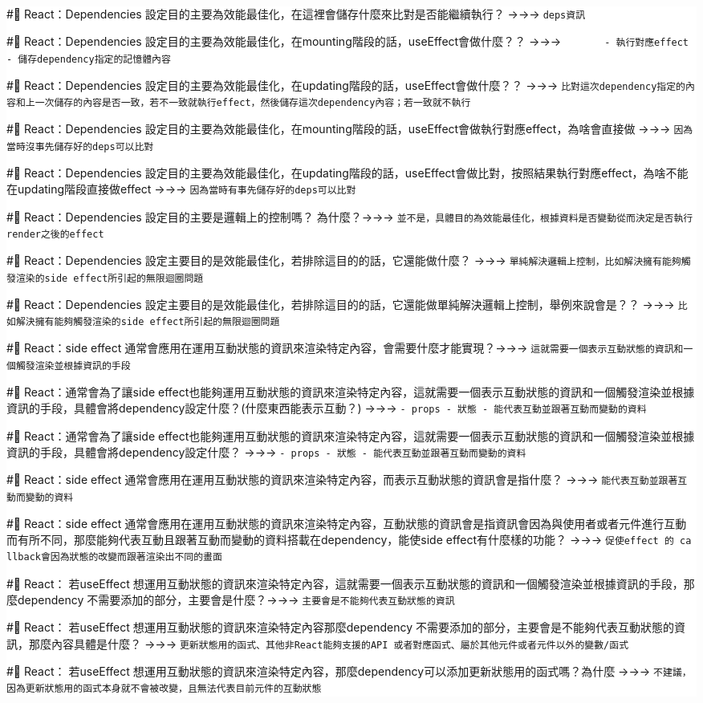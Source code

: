 
#🧠 React：Dependencies 設定目的主要為效能最佳化，在這裡會儲存什麼來比對是否能繼續執行？ ->->-> `deps資訊`


#🧠 React：Dependencies 設定目的主要為效能最佳化，在mounting階段的話，useEffect會做什麼？？ ->->-> `		- 執行對應effect - 儲存dependency指定的記憶體內容`



#🧠 React：Dependencies 設定目的主要為效能最佳化，在updating階段的話，useEffect會做什麼？？ ->->-> `比對這次dependency指定的內容和上一次儲存的內容是否一致，若不一致就執行effect，然後儲存這次dependency內容；若一致就不執行`




#🧠 React：Dependencies 設定目的主要為效能最佳化，在mounting階段的話，useEffect會做執行對應effect，為啥會直接做 ->->-> `因為當時沒事先儲存好的deps可以比對`



#🧠 React：Dependencies 設定目的主要為效能最佳化，在updating階段的話，useEffect會做比對，按照結果執行對應effect，為啥不能在updating階段直接做effect ->->-> `因為當時有事先儲存好的deps可以比對`



#🧠 React：Dependencies 設定目的主要是邏輯上的控制嗎？ 為什麼？->->-> `並不是，具體目的為效能最佳化，根據資料是否變動從而決定是否執行render之後的effect`



#🧠 React：Dependencies 設定主要目的是效能最佳化，若排除這目的的話，它還能做什麼？ ->->-> `單純解決邏輯上控制，比如解決擁有能夠觸發渲染的side effect所引起的無限迴圈問題`


#🧠 React：Dependencies 設定主要目的是效能最佳化，若排除這目的的話，它還能做單純解決邏輯上控制，舉例來說會是？？ ->->-> `比如解決擁有能夠觸發渲染的side effect所引起的無限迴圈問題`


#🧠 React：side effect 通常會應用在運用互動狀態的資訊來渲染特定內容，會需要什麼才能實現？->->-> `這就需要一個表示互動狀態的資訊和一個觸發渲染並根據資訊的手段`



#🧠 React：通常會為了讓side effect也能夠運用互動狀態的資訊來渲染特定內容，這就需要一個表示互動狀態的資訊和一個觸發渲染並根據資訊的手段，具體會將dependency設定什麼？(什麼東西能表示互動？) ->->-> `- props - 狀態 - 能代表互動並跟著互動而變動的資料`



#🧠 React：通常會為了讓side effect也能夠運用互動狀態的資訊來渲染特定內容，這就需要一個表示互動狀態的資訊和一個觸發渲染並根據資訊的手段，具體會將dependency設定什麼？ ->->-> `- props - 狀態 - 能代表互動並跟著互動而變動的資料`



#🧠 React：side effect 通常會應用在運用互動狀態的資訊來渲染特定內容，而表示互動狀態的資訊會是指什麼？ ->->-> `能代表互動並跟著互動而變動的資料`


#🧠 React：side effect 通常會應用在運用互動狀態的資訊來渲染特定內容，互動狀態的資訊會是指資訊會因為與使用者或者元件進行互動而有所不同，那麼能夠代表互動且跟著互動而變動的資料搭載在dependency，能使side effect有什麼樣的功能？ ->->-> `促使effect 的 callback會因為狀態的改變而跟著渲染出不同的畫面`



#🧠 React： 若useEffect 想運用互動狀態的資訊來渲染特定內容，這就需要一個表示互動狀態的資訊和一個觸發渲染並根據資訊的手段，那麼dependency 不需要添加的部分，主要會是什麼？->->-> `主要會是不能夠代表互動狀態的資訊`


#🧠 React： 若useEffect 想運用互動狀態的資訊來渲染特定內容那麼dependency 不需要添加的部分，主要會是不能夠代表互動狀態的資訊，那麼內容具體是什麼？ ->->-> `更新狀態用的函式、其他非React能夠支援的API 或者對應函式、屬於其他元件或者元件以外的變數/函式`


#🧠 React： 若useEffect 想運用互動狀態的資訊來渲染特定內容，那麼dependency可以添加更新狀態用的函式嗎？為什麼 ->->-> `不建議，因為更新狀態用的函式本身就不會被改變，且無法代表目前元件的互動狀態`
